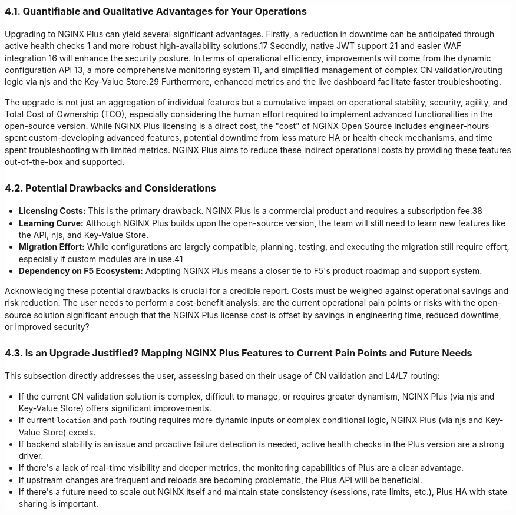 ### 4.1. Quantifiable and Qualitative Advantages for Your Operations

Upgrading to NGINX Plus can yield several significant advantages. Firstly, a reduction in downtime can be anticipated through active health checks 1 and more robust high-availability solutions.17 Secondly, native JWT support 21 and easier WAF integration 16 will enhance the security posture. In terms of operational efficiency, improvements will come from the dynamic configuration API 13, a more comprehensive monitoring system 11, and simplified management of complex CN validation/routing logic via njs and the Key-Value Store.29 Furthermore, enhanced metrics and the live dashboard facilitate faster troubleshooting.

The upgrade is not just an aggregation of individual features but a cumulative impact on operational stability, security, agility, and Total Cost of Ownership (TCO), especially considering the human effort required to implement advanced functionalities in the open-source version. While NGINX Plus licensing is a direct cost, the "cost" of NGINX Open Source includes engineer-hours spent custom-developing advanced features, potential downtime from less mature HA or health check mechanisms, and time spent troubleshooting with limited metrics. NGINX Plus aims to reduce these indirect operational costs by providing these features out-of-the-box and supported.

### 4.2. Potential Drawbacks and Considerations

- **Licensing Costs:** This is the primary drawback. NGINX Plus is a commercial product and requires a subscription fee.38
- **Learning Curve:** Although NGINX Plus builds upon the open-source version, the team will still need to learn new features like the API, njs, and Key-Value Store.
- **Migration Effort:** While configurations are largely compatible, planning, testing, and executing the migration still require effort, especially if custom modules are in use.41
- **Dependency on F5 Ecosystem:** Adopting NGINX Plus means a closer tie to F5's product roadmap and support system.

Acknowledging these potential drawbacks is crucial for a credible report. Costs must be weighed against operational savings and risk reduction. The user needs to perform a cost-benefit analysis: are the current operational pain points or risks with the open-source solution significant enough that the NGINX Plus license cost is offset by savings in engineering time, reduced downtime, or improved security?

### 4.3. Is an Upgrade Justified? Mapping NGINX Plus Features to Current Pain Points and Future Needs

This subsection directly addresses the user, assessing based on their usage of CN validation and L4/L7 routing:

- If the current CN validation solution is complex, difficult to manage, or requires greater dynamism, NGINX Plus (via njs and Key-Value Store) offers significant improvements.
- If current `location` and `path` routing requires more dynamic inputs or complex conditional logic, NGINX Plus (via njs and Key-Value Store) excels.
- If backend stability is an issue and proactive failure detection is needed, active health checks in the Plus version are a strong driver.
- If there's a lack of real-time visibility and deeper metrics, the monitoring capabilities of Plus are a clear advantage.
- If upstream changes are frequent and reloads are becoming problematic, the Plus API will be beneficial.
- If there's a future need to scale out NGINX itself and maintain state consistency (sessions, rate limits, etc.), Plus HA with state sharing is important.
